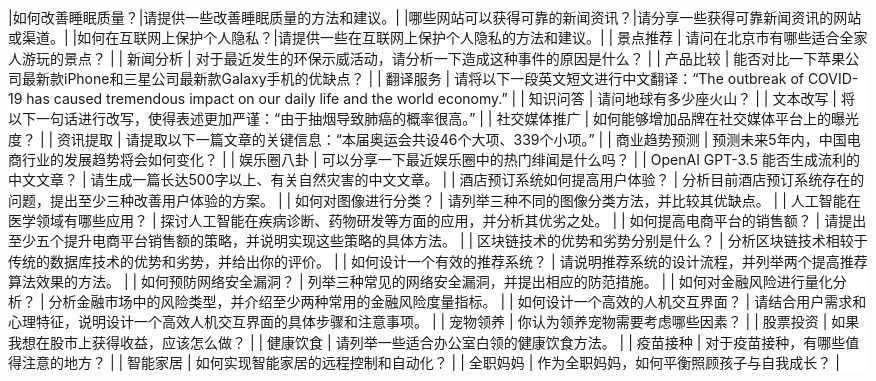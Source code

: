 |如何改善睡眠质量？|请提供一些改善睡眠质量的方法和建议。|
|哪些网站可以获得可靠的新闻资讯？|请分享一些获得可靠新闻资讯的网站或渠道。|
|如何在互联网上保护个人隐私？|请提供一些在互联网上保护个人隐私的方法和建议。|
| 景点推荐                              | 请问在北京市有哪些适合全家人游玩的景点？                                |
| 新闻分析                              | 对于最近发生的环保示威活动，请分析一下造成这种事件的原因是什么？                     |
| 产品比较                              | 能否对比一下苹果公司最新款iPhone和三星公司最新款Galaxy手机的优缺点？             |
| 翻译服务                              | 请将以下一段英文短文进行中文翻译：“The outbreak of COVID-19 has caused tremendous impact on our daily life and the world economy.” |
| 知识问答                              | 请问地球有多少座火山？                                            |
| 文本改写                              | 将以下一句话进行改写，使得表述更加严谨：“由于抽烟导致肺癌的概率很高。”                    |
| 社交媒体推广                            | 如何能够增加品牌在社交媒体平台上的曝光度？                               |
| 资讯提取                              | 请提取以下一篇文章的关键信息：“本届奥运会共设46个大项、339个小项。”                        |
| 商业趋势预测                           | 预测未来5年内，中国电商行业的发展趋势将会如何变化？                            |
| 娱乐圈八卦                            | 可以分享一下最近娱乐圈中的热门绯闻是什么吗？                               |
| OpenAI GPT-3.5 能否生成流利的中文文章？    | 请生成一篇长达500字以上、有关自然灾害的中文文章。                            |
| 酒店预订系统如何提高用户体验？             | 分析目前酒店预订系统存在的问题，提出至少三种改善用户体验的方案。                       |
| 如何对图像进行分类？                     | 请列举三种不同的图像分类方法，并比较其优缺点。                                |
| 人工智能在医学领域有哪些应用？              | 探讨人工智能在疾病诊断、药物研发等方面的应用，并分析其优劣之处。                      |
| 如何提高电商平台的销售额？                 | 请提出至少五个提升电商平台销售额的策略，并说明实现这些策略的具体方法。                    |
| 区块链技术的优势和劣势分别是什么？           | 分析区块链技术相较于传统的数据库技术的优势和劣势，并给出你的评价。                      |
| 如何设计一个有效的推荐系统？               | 请说明推荐系统的设计流程，并列举两个提高推荐算法效果的方法。                          |
| 如何预防网络安全漏洞？                    | 列举三种常见的网络安全漏洞，并提出相应的防范措施。                               |
| 如何对金融风险进行量化分析？                | 分析金融市场中的风险类型，并介绍至少两种常用的金融风险度量指标。                         |
| 如何设计一个高效的人机交互界面？            | 请结合用户需求和心理特征，说明设计一个高效人机交互界面的具体步骤和注意事项。                  |
| 宠物领养                            | 你认为领养宠物需要考虑哪些因素？                                                                                                                                                                                                                                                                                                                                                                                                                                                                                                                                                                                    |
| 股票投资                            | 如果我想在股市上获得收益，应该怎么做？                                                                                                                                                                                                                                                                                                                                                                                                                                                                                                                                                                            |
| 健康饮食                            | 请列举一些适合办公室白领的健康饮食方法。                                                                                                                                                                                                                                                                                                                                                                                                                                                                                                                                                                          |
| 疫苗接种                            | 对于疫苗接种，有哪些值得注意的地方？                                                                                                                                                                                                                                                                                                                                                                                                                                                                                                                                                                            |
| 智能家居                            | 如何实现智能家居的远程控制和自动化？                                                                                                                                                                                                                                                                                                                                                                                                                                                                                                                                                                            |
| 全职妈妈                            | 作为全职妈妈，如何平衡照顾孩子与自我成长？                                                                                                                                                                                                                                                                                                                                                                                                                                                                                                                                                                      |